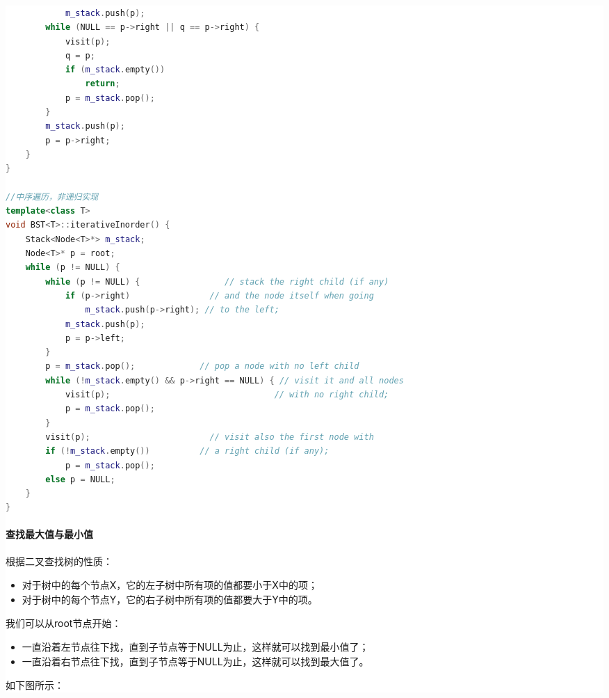 ```c++
			m_stack.push(p);
		while (NULL == p->right || q == p->right) {
			visit(p);
			q = p;
			if (m_stack.empty())
				return;
			p = m_stack.pop();
		}
		m_stack.push(p);
		p = p->right;
	}
}

//中序遍历，非递归实现
template<class T>
void BST<T>::iterativeInorder() {
	Stack<Node<T>*> m_stack;
	Node<T>* p = root;
	while (p != NULL) {
		while (p != NULL) {                 // stack the right child (if any)
			if (p->right)                // and the node itself when going
				m_stack.push(p->right); // to the left;
			m_stack.push(p);
			p = p->left;
		}
		p = m_stack.pop();             // pop a node with no left child
		while (!m_stack.empty() && p->right == NULL) { // visit it and all nodes
			visit(p);                                 // with no right child;
			p = m_stack.pop();
		}
		visit(p);                        // visit also the first node with
		if (!m_stack.empty())          // a right child (if any);
			p = m_stack.pop();
		else p = NULL;
	}
}
```

#### 查找最大值与最小值
根据二叉查找树的性质：
- 对于树中的每个节点X，它的左子树中所有项的值都要小于X中的项；
- 对于树中的每个节点Y，它的右子树中所有项的值都要大于Y中的项。

我们可以从root节点开始：
- 一直沿着左节点往下找，直到子节点等于NULL为止，这样就可以找到最小值了；
- 一直沿着右节点往下找，直到子节点等于NULL为止，这样就可以找到最大值了。

如下图所示：
